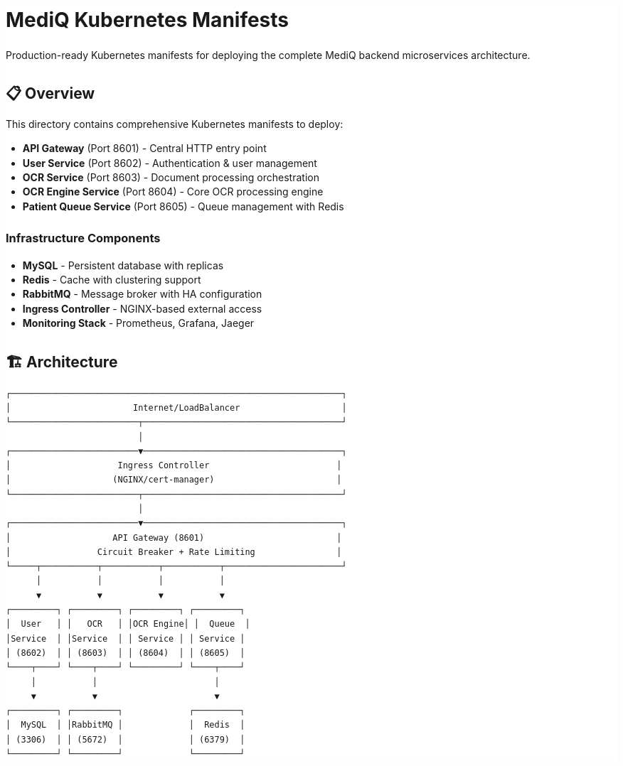 # MediQ Kubernetes Manifests

Production-ready Kubernetes manifests for deploying the complete MediQ backend microservices architecture.

## 📋 Overview

This directory contains comprehensive Kubernetes manifests to deploy:
- **API Gateway** (Port 8601) - Central HTTP entry point
- **User Service** (Port 8602) - Authentication & user management  
- **OCR Service** (Port 8603) - Document processing orchestration
- **OCR Engine Service** (Port 8604) - Core OCR processing engine
- **Patient Queue Service** (Port 8605) - Queue management with Redis

### Infrastructure Components
- **MySQL** - Persistent database with replicas
- **Redis** - Cache with clustering support
- **RabbitMQ** - Message broker with HA configuration
- **Ingress Controller** - NGINX-based external access
- **Monitoring Stack** - Prometheus, Grafana, Jaeger

## 🏗️ Architecture

```
┌─────────────────────────────────────────────────────────────────┐
│                        Internet/LoadBalancer                    │
└─────────────────────────┬───────────────────────────────────────┘
                          │
┌─────────────────────────▼───────────────────────────────────────┐
│                     Ingress Controller                         │
│                    (NGINX/cert-manager)                        │
└─────────────────────────┬───────────────────────────────────────┘
                          │
┌─────────────────────────▼───────────────────────────────────────┐
│                    API Gateway (8601)                          │
│                 Circuit Breaker + Rate Limiting                │
└─────┬───────────┬───────────┬───────────┬───────────────────────┘
      │           │           │           │
      ▼           ▼           ▼           ▼
┌─────────┐ ┌─────────┐ ┌─────────┐ ┌─────────┐
│  User   │ │   OCR   │ │OCR Engine│ │  Queue  │
│Service  │ │Service  │ │ Service │ │ Service │
│ (8602)  │ │ (8603)  │ │ (8604)  │ │ (8605)  │
└────┬────┘ └────┬────┘ └─────────┘ └────┬────┘
     │           │                       │
     ▼           ▼                       ▼
┌─────────┐ ┌─────────┐             ┌─────────┐
│  MySQL  │ │RabbitMQ │             │  Redis  │
│ (3306)  │ │ (5672)  │             │ (6379)  │
└─────────┘ └─────────┘             └─────────┘
```
